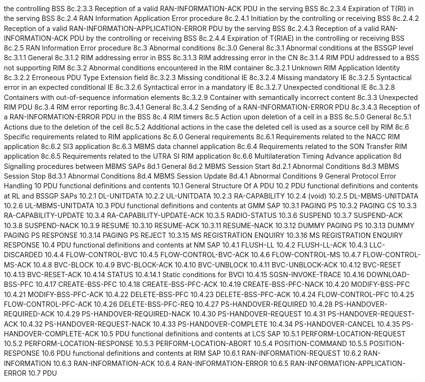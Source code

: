 the controlling BSS 8c.2.3.3 Reception of a valid RAN-INFORMATION-ACK
PDU in the serving BSS 8c.2.3.4 Expiration of T(RI) in the serving BSS
8c.2.4 RAN Information Application Error procedure 8c.2.4.1 Initiation
by the controlling or receiving BSS 8c.2.4.2 Reception of a valid
RAN-INFORMATION-APPLICATION-ERROR PDU by the serving BSS 8c.2.4.3
Reception of a valid RAN-INFORMATION-ACK PDU by the controlling or
receiving BSS 8c.2.4.4 Expiration of T(RIAE) in the controlling or
receiving BSS 8c.2.5 RAN Information Error procedure 8c.3 Abnormal
conditions 8c.3.0 General 8c.3.1 Abnormal conditions at the BSSGP level
8c.3.1.1 General 8c.3.1.2 RIM addressing error in BSS 8c.3.1.3 RIM
addressing error in the CN 8c.3.1.4 RIM PDU addressed to a BSS not
supporting RIM 8c.3.2 Abnormal conditions encountered in the RIM
container 8c.3.2.1 Unknown RIM Application Identity 8c.3.2.2 Erroneous
PDU Type Extension field 8c.3.2.3 Missing conditional IE 8c.3.2.4
Missing mandatory IE 8c.3.2.5 Syntactical error in an expected
conditional IE 8c.3.2.6 Syntactical error in a mandatory IE 8c.3.2.7
Unexpected conditional IE 8c.3.2.8 Containers with out-of-sequence
information elements 8c.3.2.9 Container with semantically incorrect
content 8c.3.3 Unexpected RIM PDU 8c.3.4 RIM error reporting 8c.3.4.1
General 8c.3.4.2 Sending of a RAN-INFORMATION-ERROR PDU 8c.3.4.3
Reception of a RAN-INFORMATION-ERROR PDU in the BSS 8c.4 RIM timers 8c.5
Action upon deletion of a cell in a BSS 8c.5.0 General 8c.5.1 Actions
due to the deletion of the cell 8c.5.2 Additional actions in the case
the deleted cell is used as a source cell by RIM 8c.6 Specific
requirements related to RIM applications 8c.6.0 General requirements
8c.6.1 Requirements related to the NACC RIM application 8c.6.2 SI3
application 8c.6.3 MBMS data channel application 8c.6.4 Requirements
related to the SON Transfer RIM application 8c.6.5 Requirements related
to the UTRA SI RIM application 8c.6.6 Multilateration Timing Advance
application 8d Signalling procedures between MBMS SAPs 8d.1 General 8d.2
MBMS Session Start 8d.2.1 Abnormal Conditions 8d.3 MBMS Session Stop
8d.3.1 Abnormal Conditions 8d.4 MBMS Session Update 8d.4.1 Abnormal
Conditions 9 General Protocol Error Handling 10 PDU functional
definitions and contents 10.1 General Structure Of A PDU 10.2 PDU
functional definitions and contents at RL and BSSGP SAPs 10.2.1
DL-UNITDATA 10.2.2 UL-UNITDATA 10.2.3 RA-CAPABILITY 10.2.4 (void) 10.2.5
DL-MBMS-UNITDATA 10.2.6 UL-MBMS-UNITDATA 10.3 PDU functional definitions
and contents at GMM SAP 10.3.1 PAGING PS 10.3.2 PAGING CS 10.3.3
RA-CAPABILITY-UPDATE 10.3.4 RA-CAPABILITY-UPDATE-ACK 10.3.5 RADIO-STATUS
10.3.6 SUSPEND 10.3.7 SUSPEND-ACK 10.3.8 SUSPEND-NACK 10.3.9 RESUME
10.3.10 RESUME-ACK 10.3.11 RESUME-NACK 10.3.12 DUMMY PAGING PS 10.3.13
DUMMY PAGING PS RESPONSE 10.3.14 PAGING PS REJECT 10.3.15 MS
REGISTRATION ENQUIRY 10.3.16 MS REGISTRATION ENQUIRY RESPONSE 10.4 PDU
functional definitions and contents at NM SAP 10.4.1 FLUSH-LL 10.4.2
FLUSH-LL-ACK 10.4.3 LLC-DISCARDED 10.4.4 FLOW-CONTROL-BVC 10.4.5
FLOW-CONTROL-BVC-ACK 10.4.6 FLOW-CONTROL-MS 10.4.7 FLOW-CONTROL-MS-ACK
10.4.8 BVC-BLOCK 10.4.9 BVC-BLOCK-ACK 10.4.10 BVC-UNBLOCK 10.4.11
BVC-UNBLOCK-ACK 10.4.12 BVC-RESET 10.4.13 BVC-RESET-ACK 10.4.14 STATUS
10.4.14.1 Static conditions for BVCI 10.4.15 SGSN-INVOKE-TRACE 10.4.16
DOWNLOAD-BSS-PFC 10.4.17 CREATE-BSS-PFC 10.4.18 CREATE-BSS-PFC-ACK
10.4.19 CREATE-BSS-PFC-NACK 10.4.20 MODIFY-BSS-PFC 10.4.21
MODIFY-BSS-PFC-ACK 10.4.22 DELETE-BSS-PFC 10.4.23 DELETE-BSS-PFC-ACK
10.4.24 FLOW-CONTROL-PFC 10.4.25 FLOW-CONTROL-PFC-ACK 10.4.26
DELETE-BSS-PFC-REQ 10.4.27 PS-HANDOVER-REQUIRED 10.4.28
PS-HANDOVER-REQUIRED-ACK 10.4.29 PS-HANDOVER-REQUIRED-NACK 10.4.30
PS-HANDOVER-REQUEST 10.4.31 PS-HANDOVER-REQUEST-ACK 10.4.32
PS-HANDOVER-REQUEST-NACK 10.4.33 PS-HANDOVER-COMPLETE 10.4.34
PS-HANDOVER-CANCEL 10.4.35 PS-HANDOVER-COMPLETE-ACK 10.5 PDU functional
definitions and contents at LCS SAP 10.5.1 PERFORM-LOCATION-REQUEST
10.5.2 PERFORM-LOCATION-RESPONSE 10.5.3 PERFORM-LOCATION-ABORT 10.5.4
POSITION-COMMAND 10.5.5 POSITION-RESPONSE 10.6 PDU functional
definitions and contents at RIM SAP 10.6.1 RAN-INFORMATION-REQUEST
10.6.2 RAN-INFORMATION 10.6.3 RAN-INFORMATION-ACK 10.6.4
RAN-INFORMATION-ERROR 10.6.5 RAN-INFORMATION-APPLICATION-ERROR 10.7 PDU